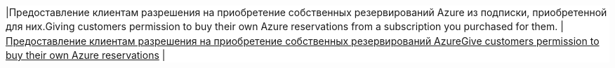 |<span data-ttu-id="0a5f8-206">Предоставление клиентам разрешения на приобретение собственных резервирований Azure из подписки, приобретенной для них.</span><span class="sxs-lookup"><span data-stu-id="0a5f8-206">Giving customers permission to buy their own Azure reservations from a subscription you purchased for them.</span></span> | [<span data-ttu-id="0a5f8-207">Предоставление клиентам разрешения на приобретение собственных резервирований Azure</span><span class="sxs-lookup"><span data-stu-id="0a5f8-207">Give customers permission to buy their own Azure reservations</span></span>](give-customers-permission.md)   |

